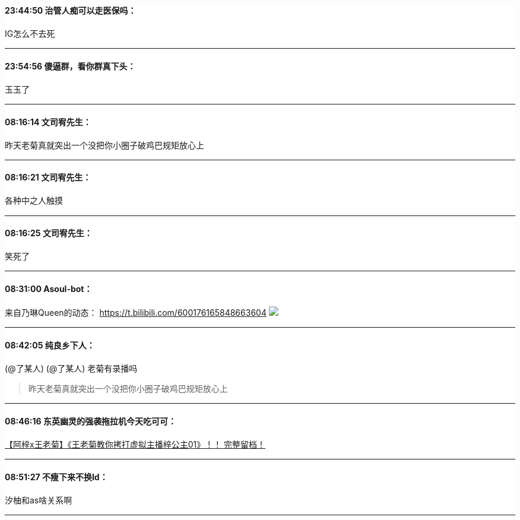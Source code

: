 #### 23:44:50  治管人痴可以走医保吗：

IG怎么不去死

*****

#### 23:54:56  傻逼群，看你群真下头：

玉玉了

*****

#### 08:16:14  文司宥先生：

昨天老菊真就突出一个没把你小圈子破鸡巴规矩放心上

*****

#### 08:16:21  文司宥先生：

各种中之人触摸

*****

#### 08:16:25  文司宥先生：

笑死了

*****

#### 08:31:00  Asoul-bot：

来自乃琳Queen的动态：
https://t.bilibili.com/600176165848663604
![](http://gchat.qpic.cn/gchatpic_new/3408592334/614391357-2425424462-4A2ACEDA9DE72DE3BA78D7ACE029EE56/0?term=2")

*****

#### 08:42:05  纯良乡下人：

(@了某人)  (@了某人)  老菊有录播吗<blockquote>昨天老菊真就突出一个没把你小圈子破鸡巴规矩放心上</blockquote>
 

*****

#### 08:46:16  东英幽灵的强袭拖拉机今天吃可可：

 [【阿梓x王老菊】《王老菊教你拷打虚拟主播梓公主01》！！ 完整留档！](https://b23.tv/yRylDKy?share_medium=android&share_source=qq&bbid=XY207EF204B89B78E05748DAF347BC123F46C&ts=1638578769279)

*****

#### 08:51:27  不瘦下来不换Id：

汐柚和as啥关系啊

*****
